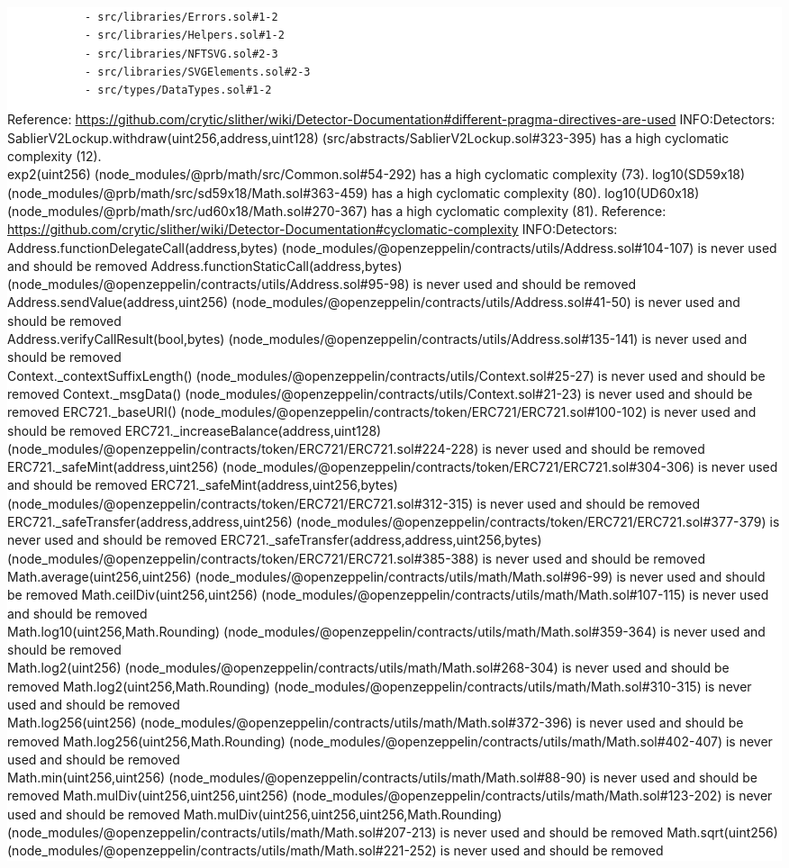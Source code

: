                 - src/libraries/Errors.sol#1-2
                - src/libraries/Helpers.sol#1-2
                - src/libraries/NFTSVG.sol#2-3
                - src/libraries/SVGElements.sol#2-3
                - src/types/DataTypes.sol#1-2
Reference: https://github.com/crytic/slither/wiki/Detector-Documentation#different-pragma-directives-are-used
INFO:Detectors:
SablierV2Lockup.withdraw(uint256,address,uint128) (src/abstracts/SablierV2Lockup.sol#323-395) has a high cyclomatic complexity (12).       
exp2(uint256) (node_modules/@prb/math/src/Common.sol#54-292) has a high cyclomatic complexity (73).
log10(SD59x18) (node_modules/@prb/math/src/sd59x18/Math.sol#363-459) has a high cyclomatic complexity (80).
log10(UD60x18) (node_modules/@prb/math/src/ud60x18/Math.sol#270-367) has a high cyclomatic complexity (81).
Reference: https://github.com/crytic/slither/wiki/Detector-Documentation#cyclomatic-complexity
INFO:Detectors:
Address.functionDelegateCall(address,bytes) (node_modules/@openzeppelin/contracts/utils/Address.sol#104-107) is never used and should be removed
Address.functionStaticCall(address,bytes) (node_modules/@openzeppelin/contracts/utils/Address.sol#95-98) is never used and should be removed
Address.sendValue(address,uint256) (node_modules/@openzeppelin/contracts/utils/Address.sol#41-50) is never used and should be removed      
Address.verifyCallResult(bool,bytes) (node_modules/@openzeppelin/contracts/utils/Address.sol#135-141) is never used and should be removed  
Context._contextSuffixLength() (node_modules/@openzeppelin/contracts/utils/Context.sol#25-27) is never used and should be removed
Context._msgData() (node_modules/@openzeppelin/contracts/utils/Context.sol#21-23) is never used and should be removed
ERC721._baseURI() (node_modules/@openzeppelin/contracts/token/ERC721/ERC721.sol#100-102) is never used and should be removed
ERC721._increaseBalance(address,uint128) (node_modules/@openzeppelin/contracts/token/ERC721/ERC721.sol#224-228) is never used and should be removed
ERC721._safeMint(address,uint256) (node_modules/@openzeppelin/contracts/token/ERC721/ERC721.sol#304-306) is never used and should be removed
ERC721._safeMint(address,uint256,bytes) (node_modules/@openzeppelin/contracts/token/ERC721/ERC721.sol#312-315) is never used and should be removed
ERC721._safeTransfer(address,address,uint256) (node_modules/@openzeppelin/contracts/token/ERC721/ERC721.sol#377-379) is never used and should be removed
ERC721._safeTransfer(address,address,uint256,bytes) (node_modules/@openzeppelin/contracts/token/ERC721/ERC721.sol#385-388) is never used and should be removed
Math.average(uint256,uint256) (node_modules/@openzeppelin/contracts/utils/math/Math.sol#96-99) is never used and should be removed
Math.ceilDiv(uint256,uint256) (node_modules/@openzeppelin/contracts/utils/math/Math.sol#107-115) is never used and should be removed       
Math.log10(uint256,Math.Rounding) (node_modules/@openzeppelin/contracts/utils/math/Math.sol#359-364) is never used and should be removed   
Math.log2(uint256) (node_modules/@openzeppelin/contracts/utils/math/Math.sol#268-304) is never used and should be removed
Math.log2(uint256,Math.Rounding) (node_modules/@openzeppelin/contracts/utils/math/Math.sol#310-315) is never used and should be removed    
Math.log256(uint256) (node_modules/@openzeppelin/contracts/utils/math/Math.sol#372-396) is never used and should be removed
Math.log256(uint256,Math.Rounding) (node_modules/@openzeppelin/contracts/utils/math/Math.sol#402-407) is never used and should be removed  
Math.min(uint256,uint256) (node_modules/@openzeppelin/contracts/utils/math/Math.sol#88-90) is never used and should be removed
Math.mulDiv(uint256,uint256,uint256) (node_modules/@openzeppelin/contracts/utils/math/Math.sol#123-202) is never used and should be removed
Math.mulDiv(uint256,uint256,uint256,Math.Rounding) (node_modules/@openzeppelin/contracts/utils/math/Math.sol#207-213) is never used and should be removed
Math.sqrt(uint256) (node_modules/@openzeppelin/contracts/utils/math/Math.sol#221-252) is never used and should be removed
